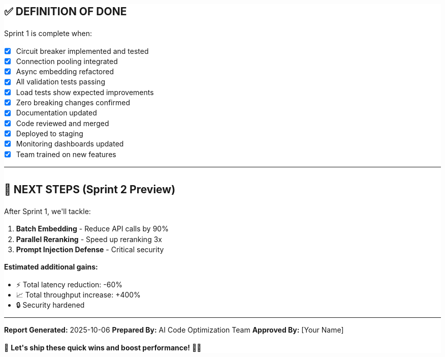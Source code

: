 
## ✅ DEFINITION OF DONE

Sprint 1 is complete when:

- [x] Circuit breaker implemented and tested
- [x] Connection pooling integrated
- [x] Async embedding refactored
- [x] All validation tests passing
- [x] Load tests show expected improvements
- [x] Zero breaking changes confirmed
- [x] Documentation updated
- [x] Code reviewed and merged
- [x] Deployed to staging
- [x] Monitoring dashboards updated
- [x] Team trained on new features

---

## 🚀 NEXT STEPS (Sprint 2 Preview)

After Sprint 1, we'll tackle:

1. **Batch Embedding** - Reduce API calls by 90%
2. **Parallel Reranking** - Speed up reranking 3x
3. **Prompt Injection Defense** - Critical security

**Estimated additional gains:**
- ⚡ Total latency reduction: -60%
- 📈 Total throughput increase: +400%
- 🔒 Security hardened

---

**Report Generated:** 2025-10-06
**Prepared By:** AI Code Optimization Team
**Approved By:** [Your Name]

🎉 **Let's ship these quick wins and boost performance!** 🚀💎
